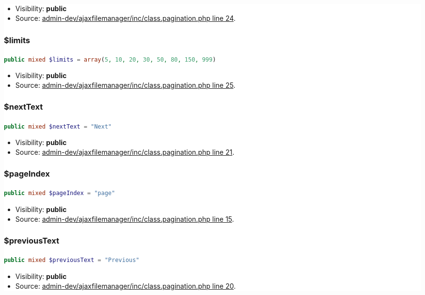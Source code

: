 



* Visibility: **public**
* Source: [admin-dev/ajaxfilemanager/inc/class.pagination.php line 24](https://github.com/PrestaShop/PrestaShop/blob/1.5.4.0/admin-dev/ajaxfilemanager/inc/class.pagination.php#L24).


### <a name="property-$limits"></a>$limits

```php
public mixed $limits = array(5, 10, 20, 30, 50, 80, 150, 999)
```





* Visibility: **public**
* Source: [admin-dev/ajaxfilemanager/inc/class.pagination.php line 25](https://github.com/PrestaShop/PrestaShop/blob/1.5.4.0/admin-dev/ajaxfilemanager/inc/class.pagination.php#L25).


### <a name="property-$nextText"></a>$nextText

```php
public mixed $nextText = "Next"
```





* Visibility: **public**
* Source: [admin-dev/ajaxfilemanager/inc/class.pagination.php line 21](https://github.com/PrestaShop/PrestaShop/blob/1.5.4.0/admin-dev/ajaxfilemanager/inc/class.pagination.php#L21).


### <a name="property-$pageIndex"></a>$pageIndex

```php
public mixed $pageIndex = "page"
```





* Visibility: **public**
* Source: [admin-dev/ajaxfilemanager/inc/class.pagination.php line 15](https://github.com/PrestaShop/PrestaShop/blob/1.5.4.0/admin-dev/ajaxfilemanager/inc/class.pagination.php#L15).


### <a name="property-$previousText"></a>$previousText

```php
public mixed $previousText = "Previous"
```





* Visibility: **public**
* Source: [admin-dev/ajaxfilemanager/inc/class.pagination.php line 20](https://github.com/PrestaShop/PrestaShop/blob/1.5.4.0/admin-dev/ajaxfilemanager/inc/class.pagination.php#L20).
